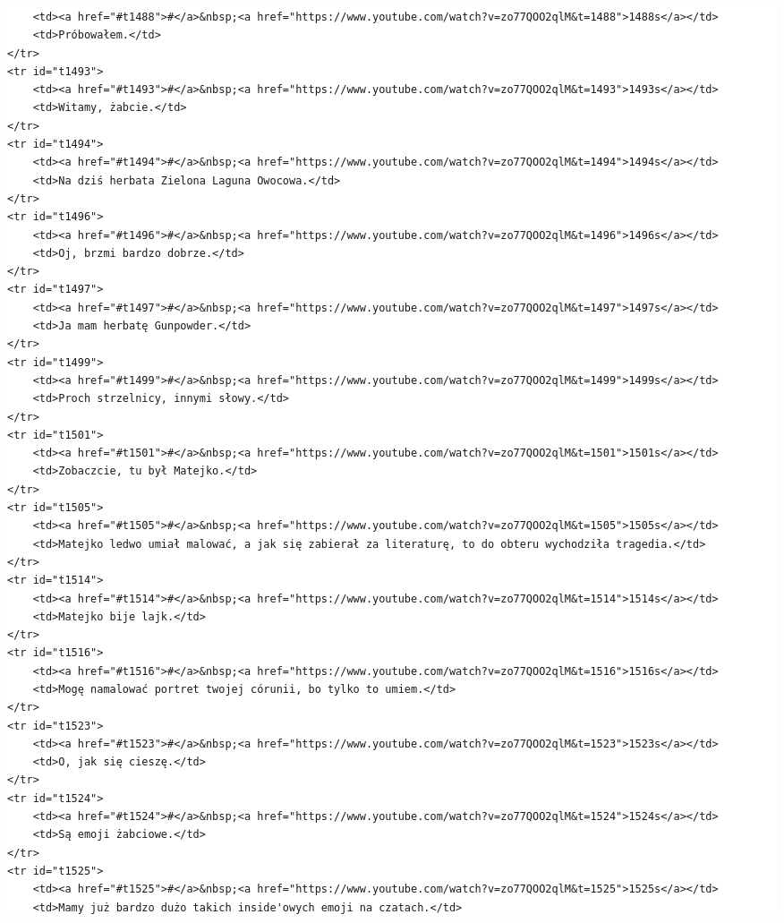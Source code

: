         <td><a href="#t1488">#</a>&nbsp;<a href="https://www.youtube.com/watch?v=zo77QOO2qlM&t=1488">1488s</a></td>
        <td>Próbowałem.</td>
    </tr>
    <tr id="t1493">
        <td><a href="#t1493">#</a>&nbsp;<a href="https://www.youtube.com/watch?v=zo77QOO2qlM&t=1493">1493s</a></td>
        <td>Witamy, żabcie.</td>
    </tr>
    <tr id="t1494">
        <td><a href="#t1494">#</a>&nbsp;<a href="https://www.youtube.com/watch?v=zo77QOO2qlM&t=1494">1494s</a></td>
        <td>Na dziś herbata Zielona Laguna Owocowa.</td>
    </tr>
    <tr id="t1496">
        <td><a href="#t1496">#</a>&nbsp;<a href="https://www.youtube.com/watch?v=zo77QOO2qlM&t=1496">1496s</a></td>
        <td>Oj, brzmi bardzo dobrze.</td>
    </tr>
    <tr id="t1497">
        <td><a href="#t1497">#</a>&nbsp;<a href="https://www.youtube.com/watch?v=zo77QOO2qlM&t=1497">1497s</a></td>
        <td>Ja mam herbatę Gunpowder.</td>
    </tr>
    <tr id="t1499">
        <td><a href="#t1499">#</a>&nbsp;<a href="https://www.youtube.com/watch?v=zo77QOO2qlM&t=1499">1499s</a></td>
        <td>Proch strzelnicy, innymi słowy.</td>
    </tr>
    <tr id="t1501">
        <td><a href="#t1501">#</a>&nbsp;<a href="https://www.youtube.com/watch?v=zo77QOO2qlM&t=1501">1501s</a></td>
        <td>Zobaczcie, tu był Matejko.</td>
    </tr>
    <tr id="t1505">
        <td><a href="#t1505">#</a>&nbsp;<a href="https://www.youtube.com/watch?v=zo77QOO2qlM&t=1505">1505s</a></td>
        <td>Matejko ledwo umiał malować, a jak się zabierał za literaturę, to do obteru wychodziła tragedia.</td>
    </tr>
    <tr id="t1514">
        <td><a href="#t1514">#</a>&nbsp;<a href="https://www.youtube.com/watch?v=zo77QOO2qlM&t=1514">1514s</a></td>
        <td>Matejko bije lajk.</td>
    </tr>
    <tr id="t1516">
        <td><a href="#t1516">#</a>&nbsp;<a href="https://www.youtube.com/watch?v=zo77QOO2qlM&t=1516">1516s</a></td>
        <td>Mogę namalować portret twojej córunii, bo tylko to umiem.</td>
    </tr>
    <tr id="t1523">
        <td><a href="#t1523">#</a>&nbsp;<a href="https://www.youtube.com/watch?v=zo77QOO2qlM&t=1523">1523s</a></td>
        <td>O, jak się cieszę.</td>
    </tr>
    <tr id="t1524">
        <td><a href="#t1524">#</a>&nbsp;<a href="https://www.youtube.com/watch?v=zo77QOO2qlM&t=1524">1524s</a></td>
        <td>Są emoji żabciowe.</td>
    </tr>
    <tr id="t1525">
        <td><a href="#t1525">#</a>&nbsp;<a href="https://www.youtube.com/watch?v=zo77QOO2qlM&t=1525">1525s</a></td>
        <td>Mamy już bardzo dużo takich inside'owych emoji na czatach.</td>